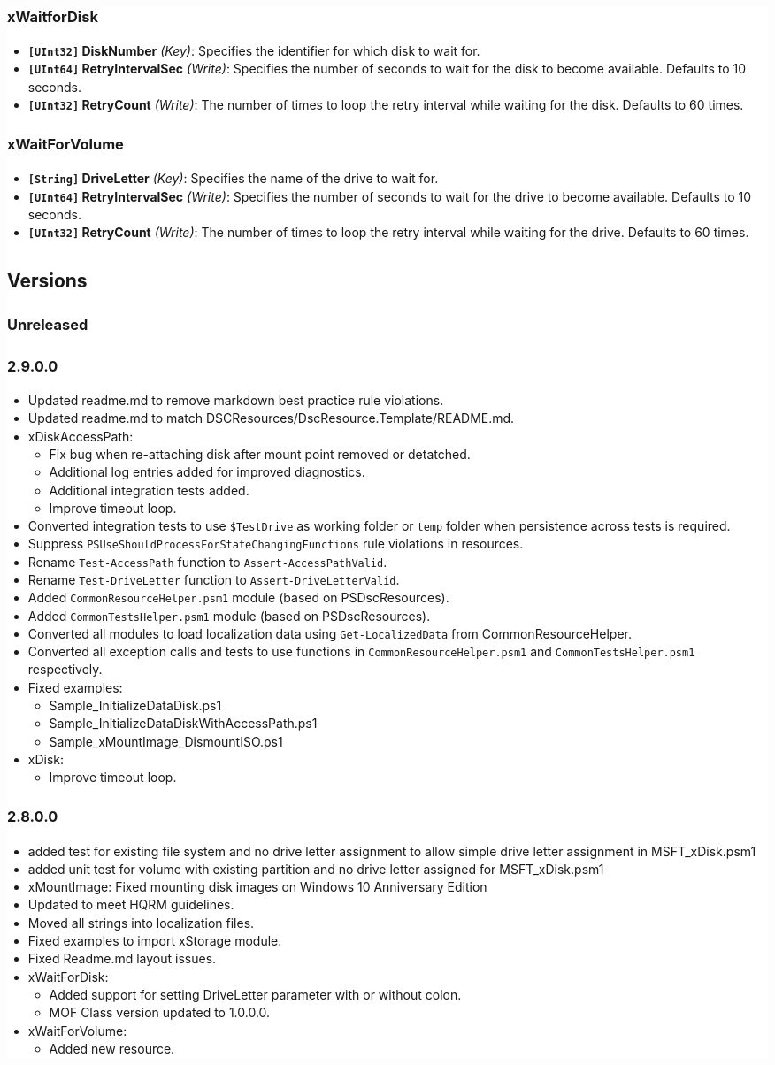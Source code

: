 ### xWaitforDisk

- **`[UInt32]` DiskNumber** _(Key)_: Specifies the identifier for which disk to wait for.
- **`[UInt64]` RetryIntervalSec** _(Write)_: Specifies the number of seconds to wait for the disk to become available. Defaults to 10 seconds.
- **`[UInt32]` RetryCount** _(Write)_: The number of times to loop the retry interval while waiting for the disk. Defaults to 60 times.

### xWaitForVolume

- **`[String]` DriveLetter** _(Key)_: Specifies the name of the drive to wait for.
- **`[UInt64]` RetryIntervalSec** _(Write)_: Specifies the number of seconds to wait for the drive to become available. Defaults to 10 seconds.
- **`[UInt32]` RetryCount** _(Write)_: The number of times to loop the retry interval while waiting for the drive. Defaults to 60 times.

## Versions

### Unreleased

### 2.9.0.0

- Updated readme.md to remove markdown best practice rule violations.
- Updated readme.md to match DSCResources/DscResource.Template/README.md.
- xDiskAccessPath:
  - Fix bug when re-attaching disk after mount point removed or detatched.
  - Additional log entries added for improved diagnostics.
  - Additional integration tests added.
  - Improve timeout loop.
- Converted integration tests to use ```$TestDrive``` as working folder or ```temp``` folder when persistence across tests is required.
- Suppress ```PSUseShouldProcessForStateChangingFunctions``` rule violations in resources.
- Rename ```Test-AccessPath``` function to ```Assert-AccessPathValid```.
- Rename ```Test-DriveLetter``` function to ```Assert-DriveLetterValid```.
- Added ```CommonResourceHelper.psm1``` module (based on PSDscResources).
- Added ```CommonTestsHelper.psm1``` module  (based on PSDscResources).
- Converted all modules to load localization data using ```Get-LocalizedData``` from CommonResourceHelper.
- Converted all exception calls and tests to use functions in ```CommonResourceHelper.psm1``` and ```CommonTestsHelper.psm1``` respectively.
- Fixed examples:
  - Sample_InitializeDataDisk.ps1
  - Sample_InitializeDataDiskWithAccessPath.ps1
  - Sample_xMountImage_DismountISO.ps1
- xDisk:
  - Improve timeout loop.

### 2.8.0.0

- added test for existing file system and no drive letter assignment to allow simple drive letter assignment in MSFT_xDisk.psm1
- added unit test for volume with existing partition and no drive letter assigned for MSFT_xDisk.psm1
- xMountImage: Fixed mounting disk images on Windows 10 Anniversary Edition
- Updated to meet HQRM guidelines.
- Moved all strings into localization files.
- Fixed examples to import xStorage module.
- Fixed Readme.md layout issues.
- xWaitForDisk:
  - Added support for setting DriveLetter parameter with or without colon.
  - MOF Class version updated to 1.0.0.0.
- xWaitForVolume:
  - Added new resource.